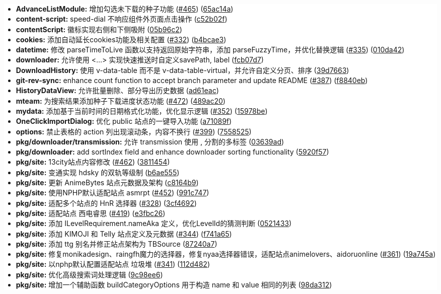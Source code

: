* **AdvanceListModule:** 增加勾选未下载的种子功能 ([#465](https://github.com/pt-plugins/PT-depiler/issues/465)) ([65ac14a](https://github.com/pt-plugins/PT-depiler/commit/65ac14a470e36b06f2da3409afa3a871e1a19746))
* **content-script:** speed-dial 不响应组件外页面点击操作 ([c52b02f](https://github.com/pt-plugins/PT-depiler/commit/c52b02ff9c0e2c45da6f4c6f314fbeed8c9dd1eb))
* **contentScript:** 徽标实现右侧和下侧吸附 ([05b96c2](https://github.com/pt-plugins/PT-depiler/commit/05b96c23067e6f6970c5be6937e66a32335863d2))
* **cookies:** 添加自动延长cookies功能及相关配置 ([#332](https://github.com/pt-plugins/PT-depiler/issues/332)) ([b4bcae3](https://github.com/pt-plugins/PT-depiler/commit/b4bcae34ff5c8794baa88973f3e151bec5721f77))
* **datetime:** 修改 parseTimeToLive 函数以支持返回原始字符串，添加 parseFuzzyTime，并优化替换逻辑 ([#335](https://github.com/pt-plugins/PT-depiler/issues/335)) ([010da42](https://github.com/pt-plugins/PT-depiler/commit/010da4296f4b2470f525791208a043b510600234))
* **downloader:** 允许使用 <...> 实现快速推送时自定义savePath, label ([fcb07d7](https://github.com/pt-plugins/PT-depiler/commit/fcb07d72d2ba86daeaf463b1bcd61cc05c1c4812))
* **DownloadHistory:** 使用 v-data-table 而不是 v-data-table-virtual，并允许自定义分页、排序 ([39d7663](https://github.com/pt-plugins/PT-depiler/commit/39d76632169db9d46ca37f469ea293173aea0bd9))
* **git-rev-sync:** enhance count function to accept branch parameter and update README ([#387](https://github.com/pt-plugins/PT-depiler/issues/387)) ([f8840eb](https://github.com/pt-plugins/PT-depiler/commit/f8840eb6c529d43ae3ffb6c23efb11a549587631))
* **HistoryDataView:** 允许批量删除、部分导出历史数据 ([ad61eac](https://github.com/pt-plugins/PT-depiler/commit/ad61eaca6e9ee8d5710b5f6f48882185354c1a72))
* **mteam:** 为搜索结果添加种子下载进度状态功能 ([#472](https://github.com/pt-plugins/PT-depiler/issues/472)) ([489ac20](https://github.com/pt-plugins/PT-depiler/commit/489ac201a0cf6c4652efe9713895e5f076cdc6c1))
* **mydata:** 添加基于当前时间的日期格式化功能，优化显示逻辑 ([#352](https://github.com/pt-plugins/PT-depiler/issues/352)) ([15978be](https://github.com/pt-plugins/PT-depiler/commit/15978be9b415b097bb05e774a7fb25e20a6f2aaf))
* **OneClickImportDialog:** 优化 public 站点的一键导入功能 ([a71089f](https://github.com/pt-plugins/PT-depiler/commit/a71089f9f35460d82f78b81ea248f6c131afef4b))
* **options:** 禁止表格的 action 列出现滚动条，内容不换行 ([#399](https://github.com/pt-plugins/PT-depiler/issues/399)) ([7558525](https://github.com/pt-plugins/PT-depiler/commit/7558525b5c82508e05c32a42e0f5fbbb95457da3))
* **pkg/downloader/transmission:** 允许 transmission 使用 , 分割的多标签 ([03639ad](https://github.com/pt-plugins/PT-depiler/commit/03639ad3cc2149f3dae6369b02467f7bd5caf50f))
* **pkg/downloader:** add sortIndex field and enhance downloader sorting functionality ([5920f57](https://github.com/pt-plugins/PT-depiler/commit/5920f57698bbeca094b67af9c94f088fec95860d))
* **pkg/site:** 13city站点内容修改 ([#462](https://github.com/pt-plugins/PT-depiler/issues/462)) ([3811454](https://github.com/pt-plugins/PT-depiler/commit/3811454c5e5c1fc7a047f516975833f98dab7842))
* **pkg/site:** 变通实现 hdsky 的双轨等级制 ([b6ae555](https://github.com/pt-plugins/PT-depiler/commit/b6ae555bcc5526786aa0c4952ee42083ed89d7a9))
* **pkg/site:** 更新 AnimeBytes 站点元数据及架构 ([c8164b9](https://github.com/pt-plugins/PT-depiler/commit/c8164b92aa4d30460257123bee6b1f90431966d8))
* **pkg/site:** 使用NPHP默认适配站点 asmrpt ([#452](https://github.com/pt-plugins/PT-depiler/issues/452)) ([991c747](https://github.com/pt-plugins/PT-depiler/commit/991c7477961a2159a88d0d901ceb3f22672d2348))
* **pkg/site:** 适配多个站点的 HnR 选择器 ([#328](https://github.com/pt-plugins/PT-depiler/issues/328)) ([3cf4692](https://github.com/pt-plugins/PT-depiler/commit/3cf46928af91d2379089eadb2e3ebb37c8a19bfd))
* **pkg/site:** 适配站点 西电睿思 ([#419](https://github.com/pt-plugins/PT-depiler/issues/419)) ([e3fbc26](https://github.com/pt-plugins/PT-depiler/commit/e3fbc2656c428398aabc090f8c55b07c11c7d016))
* **pkg/site:** 添加 ILevelRequirement.nameAka 定义，优化LevelId的猜测判断 ([0521433](https://github.com/pt-plugins/PT-depiler/commit/05214337dc98fa453338460a632b069f04b7daea))
* **pkg/site:** 添加 KIMOJI 和 Telly 站点定义及元数据 ([#344](https://github.com/pt-plugins/PT-depiler/issues/344)) ([f741a65](https://github.com/pt-plugins/PT-depiler/commit/f741a655ceeb4979ea61806414297052b72bbae1))
* **pkg/site:** 添加 ttg 别名并修正站点架构为 TBSource ([87240a7](https://github.com/pt-plugins/PT-depiler/commit/87240a7c0e4a96a05a6d671c457819fdbc96e6f6))
* **pkg/site:** 修复monikadesign、raingfh魔力的选择器，修复nyaa选择器错误，适配站点animelovers、aidoruonline ([#361](https://github.com/pt-plugins/PT-depiler/issues/361)) ([19a745a](https://github.com/pt-plugins/PT-depiler/commit/19a745ae6cfca2a224dd080dd86eb74749757605))
* **pkg/site:** 以nphp默认配置适配站点 垃圾堆 ([#341](https://github.com/pt-plugins/PT-depiler/issues/341)) ([112d482](https://github.com/pt-plugins/PT-depiler/commit/112d482b80ee36b7436bf8701f6f9095b6e1b73c))
* **pkg/site:** 优化高级搜索词处理逻辑 ([9c98ee6](https://github.com/pt-plugins/PT-depiler/commit/9c98ee66b5360a09f3ee38bf419ed277a9b6eb7d))
* **pkg/site:** 增加一个辅助函数 buildCategoryOptions 用于构造 name 和 value 相同的列表 ([98da312](https://github.com/pt-plugins/PT-depiler/commit/98da3121f1857df0a0cb99bbebf763fb751c0bb5))